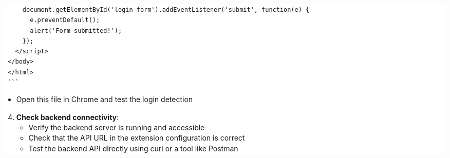          document.getElementById('login-form').addEventListener('submit', function(e) {
           e.preventDefault();
           alert('Form submitted!');
         });
       </script>
     </body>
     </html>
     ```
   - Open this file in Chrome and test the login detection

4. **Check backend connectivity**:
   - Verify the backend server is running and accessible
   - Check that the API URL in the extension configuration is correct
   - Test the backend API directly using curl or a tool like Postman

